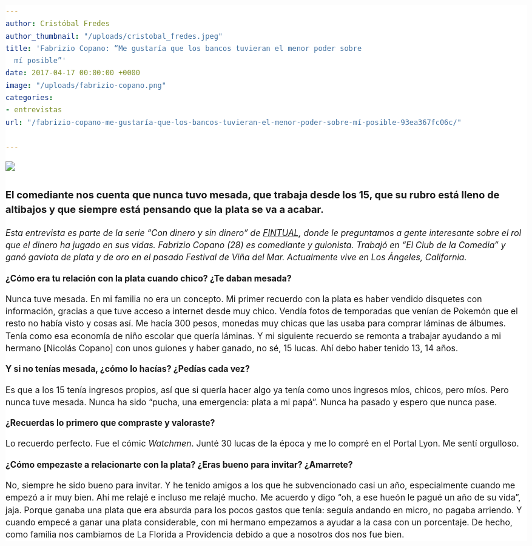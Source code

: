 ```yaml
---
author: Cristóbal Fredes
author_thumbnail: "/uploads/cristobal_fredes.jpeg"
title: 'Fabrizio Copano: “Me gustaría que los bancos tuvieran el menor poder sobre
  mí posible”'
date: 2017-04-17 00:00:00 +0000
image: "/uploads/fabrizio-copano.png"
categories:
- entrevistas
url: "/fabrizio-copano-me-gustaría-que-los-bancos-tuvieran-el-menor-poder-sobre-mí-posible-93ea367fc06c/"

---
```

![](/uploads/fabrizio_copano.jpeg)

### El comediante nos cuenta que nunca tuvo mesada, que trabaja desde los 15, que su rubro está lleno de altibajos y que siempre está pensando que la plata se va a acabar.

*Esta entrevista es parte de la serie “Con dinero y sin dinero” de [FINTUAL](https://fintual.cl/?utm_source=blog.fintual.cl&utm_medium=social&utm_campaign=awareness&utm_term=copano&utm_content=copano-121), donde le preguntamos a gente interesante sobre el rol que el dinero ha jugado en sus vidas. Fabrizio Copano (28) es comediante y guionista. Trabajó en “El Club de la Comedia” y ganó gaviota de plata y de oro en el pasado Festival de Viña del Mar. Actualmente vive en Los Ángeles, California.*

**¿Cómo era tu relación con la plata cuando chico? ¿Te daban mesada?**

Nunca tuve mesada. En mi familia no era un concepto. Mi primer recuerdo con la plata es haber vendido disquetes con información, gracias a que tuve acceso a internet desde muy chico. Vendía fotos de temporadas que venían de Pokemón que el resto no había visto y cosas así. Me hacía 300 pesos, monedas muy chicas que las usaba para comprar láminas de álbumes. Tenía como esa economía de niño escolar que quería láminas. Y mi siguiente recuerdo se remonta a trabajar ayudando a mi hermano [Nicolás Copano] con unos guiones y haber ganado, no sé, 15 lucas. Ahí debo haber tenido 13, 14 años.

**Y si no tenías mesada, ¿cómo lo hacías? ¿Pedías cada vez?**

Es que a los 15 tenía ingresos propios, así que si quería hacer algo ya tenía como unos ingresos míos, chicos, pero míos. Pero nunca tuve mesada. Nunca ha sido “pucha, una emergencia: plata a mi papá”. Nunca ha pasado y espero que nunca pase.

**¿Recuerdas lo primero que compraste y valoraste?**

Lo recuerdo perfecto. Fue el cómic *Watchmen*. Junté 30 lucas de la época y me lo compré en el Portal Lyon. Me sentí orgulloso.

**¿Cómo empezaste a relacionarte con la plata? ¿Eras bueno para invitar? ¿Amarrete?**

No, siempre he sido bueno para invitar. Y he tenido amigos a los que he subvencionado casi un año, especialmente cuando me empezó a ir muy bien. Ahí me relajé e incluso me relajé mucho. Me acuerdo y digo “oh, a ese hueón le pagué un año de su vida”, jaja. Porque ganaba una plata que era absurda para los pocos gastos que tenía: seguía andando en micro, no pagaba arriendo. Y cuando empecé a ganar una plata considerable, con mi hermano empezamos a ayudar a la casa con un porcentaje. De hecho, como familia nos cambiamos de La Florida a Providencia debido a que a nosotros dos nos fue bien.
